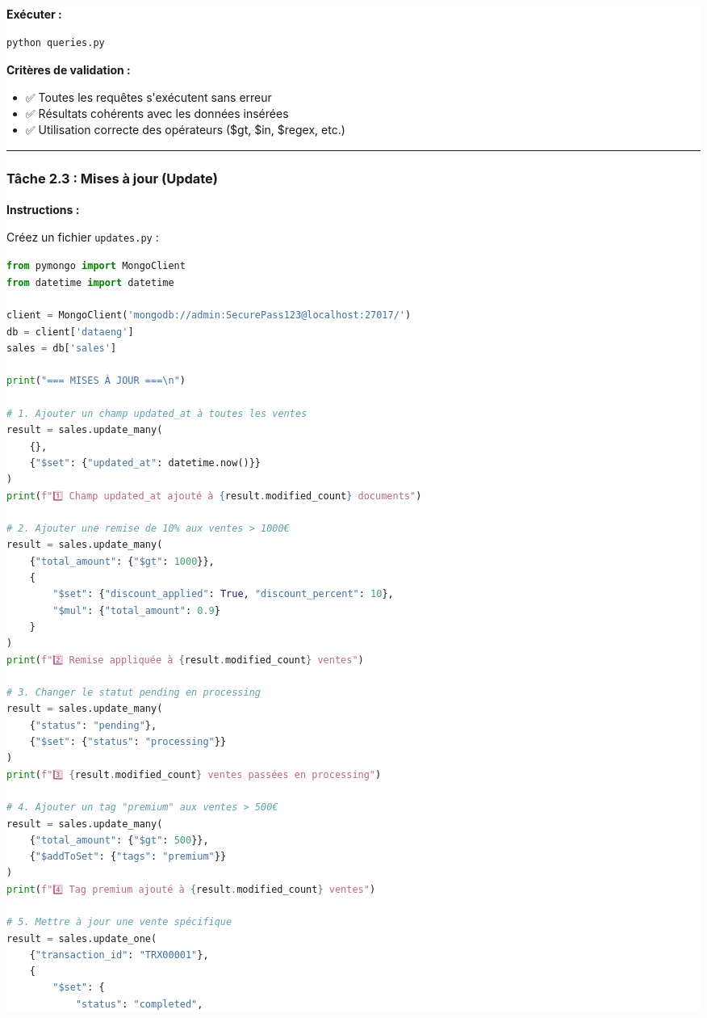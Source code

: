 **Exécuter :**

```bash
python queries.py
```

**Critères de validation :**
- ✅ Toutes les requêtes s'exécutent sans erreur
- ✅ Résultats cohérents avec les données insérées
- ✅ Utilisation correcte des opérateurs ($gt, $in, $regex, etc.)

---

### Tâche 2.3 : Mises à jour (Update)

**Instructions :**

Créez un fichier `updates.py` :

```python
from pymongo import MongoClient
from datetime import datetime

client = MongoClient('mongodb://admin:SecurePass123@localhost:27017/')
db = client['dataeng']
sales = db['sales']

print("=== MISES À JOUR ===\n")

# 1. Ajouter un champ updated_at à toutes les ventes
result = sales.update_many(
    {},
    {"$set": {"updated_at": datetime.now()}}
)
print(f"1️⃣ Champ updated_at ajouté à {result.modified_count} documents")

# 2. Ajouter une remise de 10% aux ventes > 1000€
result = sales.update_many(
    {"total_amount": {"$gt": 1000}},
    {
        "$set": {"discount_applied": True, "discount_percent": 10},
        "$mul": {"total_amount": 0.9}
    }
)
print(f"2️⃣ Remise appliquée à {result.modified_count} ventes")

# 3. Changer le statut pending en processing
result = sales.update_many(
    {"status": "pending"},
    {"$set": {"status": "processing"}}
)
print(f"3️⃣ {result.modified_count} ventes passées en processing")

# 4. Ajouter un tag "premium" aux ventes > 500€
result = sales.update_many(
    {"total_amount": {"$gt": 500}},
    {"$addToSet": {"tags": "premium"}}
)
print(f"4️⃣ Tag premium ajouté à {result.modified_count} ventes")

# 5. Mettre à jour une vente spécifique
result = sales.update_one(
    {"transaction_id": "TRX00001"},
    {
        "$set": {
            "status": "completed",
```